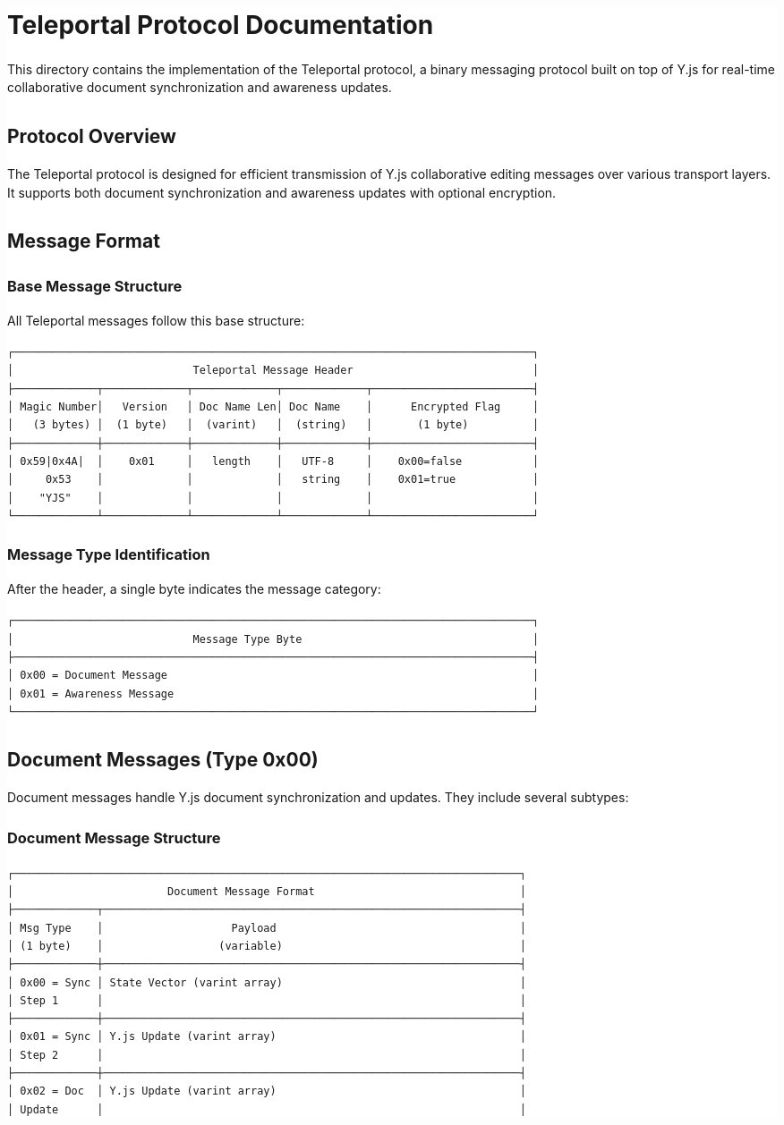 # Teleportal Protocol Documentation

This directory contains the implementation of the Teleportal protocol, a binary messaging protocol built on top of Y.js for real-time collaborative document synchronization and awareness updates.

## Protocol Overview

The Teleportal protocol is designed for efficient transmission of Y.js collaborative editing messages over various transport layers. It supports both document synchronization and awareness updates with optional encryption.

## Message Format

### Base Message Structure

All Teleportal messages follow this base structure:

```
┌─────────────────────────────────────────────────────────────────────────────────┐
│                            Teleportal Message Header                            │
├─────────────┬─────────────┬─────────────┬─────────────┬─────────────────────────┤
│ Magic Number│   Version   │ Doc Name Len│ Doc Name    │      Encrypted Flag     │
│   (3 bytes) │  (1 byte)   │  (varint)   │  (string)   │       (1 byte)          │
├─────────────┼─────────────┼─────────────┼─────────────┼─────────────────────────┤
│ 0x59|0x4A|  │    0x01     │   length    │   UTF-8     │    0x00=false           │
│     0x53    │             │             │   string    │    0x01=true            │
│    "YJS"    │             │             │             │                         │
└─────────────┴─────────────┴─────────────┴─────────────┴─────────────────────────┘
```

### Message Type Identification

After the header, a single byte indicates the message category:

```
┌─────────────────────────────────────────────────────────────────────────────────┐
│                            Message Type Byte                                    │
├─────────────────────────────────────────────────────────────────────────────────┤
│ 0x00 = Document Message                                                         │
│ 0x01 = Awareness Message                                                        │
└─────────────────────────────────────────────────────────────────────────────────┘
```

## Document Messages (Type 0x00)

Document messages handle Y.js document synchronization and updates. They include several subtypes:

### Document Message Structure

```
┌───────────────────────────────────────────────────────────────────────────────┐
│                        Document Message Format                                │
├─────────────┬─────────────────────────────────────────────────────────────────┤
│ Msg Type    │                    Payload                                      │
│ (1 byte)    │                  (variable)                                     │
├─────────────┼─────────────────────────────────────────────────────────────────┤
│ 0x00 = Sync │ State Vector (varint array)                                     │
│ Step 1      │                                                                 │
├─────────────┼─────────────────────────────────────────────────────────────────┤
│ 0x01 = Sync │ Y.js Update (varint array)                                      │
│ Step 2      │                                                                 │
├─────────────┼─────────────────────────────────────────────────────────────────┤
│ 0x02 = Doc  │ Y.js Update (varint array)                                      │
│ Update      │                                                                 │
```